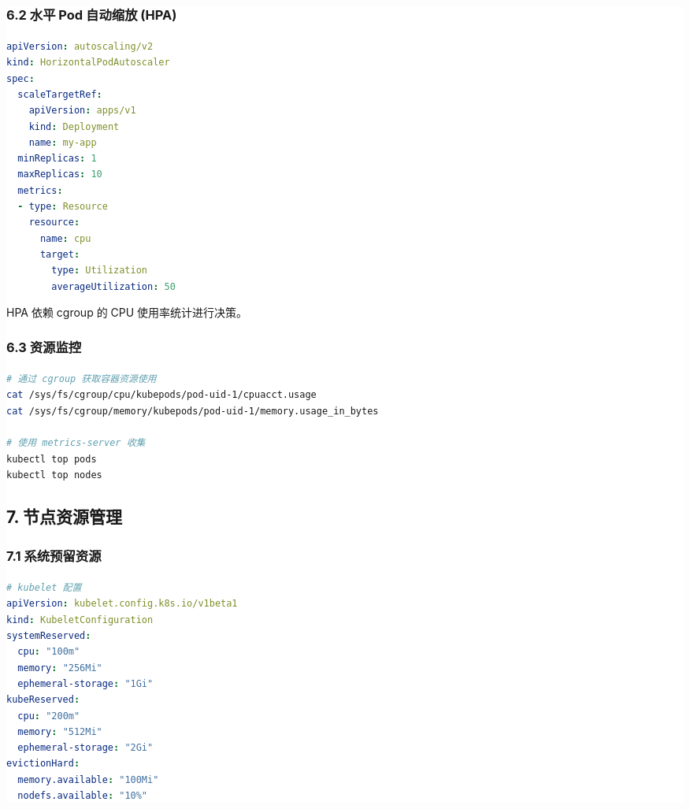 ### 6.2 水平 Pod 自动缩放 (HPA)
```yaml
apiVersion: autoscaling/v2
kind: HorizontalPodAutoscaler
spec:
  scaleTargetRef:
    apiVersion: apps/v1
    kind: Deployment
    name: my-app
  minReplicas: 1
  maxReplicas: 10
  metrics:
  - type: Resource
    resource:
      name: cpu
      target:
        type: Utilization
        averageUtilization: 50
```

HPA 依赖 cgroup 的 CPU 使用率统计进行决策。

### 6.3 资源监控
```bash
# 通过 cgroup 获取容器资源使用
cat /sys/fs/cgroup/cpu/kubepods/pod-uid-1/cpuacct.usage
cat /sys/fs/cgroup/memory/kubepods/pod-uid-1/memory.usage_in_bytes

# 使用 metrics-server 收集
kubectl top pods
kubectl top nodes
```

## 7. 节点资源管理

### 7.1 系统预留资源
```yaml
# kubelet 配置
apiVersion: kubelet.config.k8s.io/v1beta1
kind: KubeletConfiguration
systemReserved:
  cpu: "100m"
  memory: "256Mi"
  ephemeral-storage: "1Gi"
kubeReserved:
  cpu: "200m"
  memory: "512Mi"
  ephemeral-storage: "2Gi"
evictionHard:
  memory.available: "100Mi"
  nodefs.available: "10%"
```
